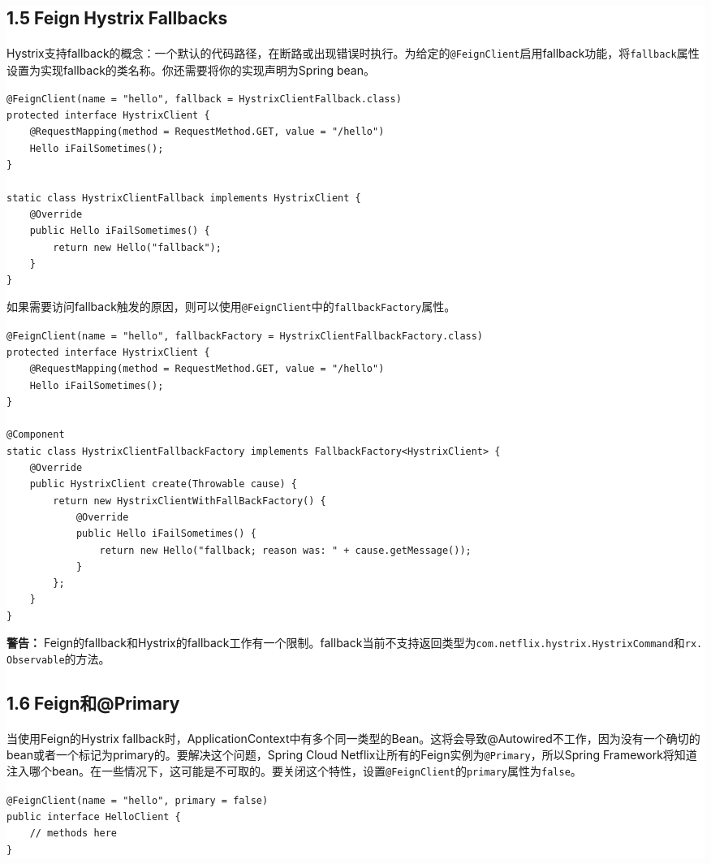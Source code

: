 ## 1.5 Feign Hystrix Fallbacks
Hystrix支持fallback的概念：一个默认的代码路径，在断路或出现错误时执行。为给定的`@FeignClient`启用fallback功能，将`fallback`属性设置为实现fallback的类名称。你还需要将你的实现声明为Spring bean。

```
@FeignClient(name = "hello", fallback = HystrixClientFallback.class)
protected interface HystrixClient {
    @RequestMapping(method = RequestMethod.GET, value = "/hello")
    Hello iFailSometimes();
}

static class HystrixClientFallback implements HystrixClient {
    @Override
    public Hello iFailSometimes() {
        return new Hello("fallback");
    }
}
```
如果需要访问fallback触发的原因，则可以使用`@FeignClient`中的`fallbackFactory`属性。

```
@FeignClient(name = "hello", fallbackFactory = HystrixClientFallbackFactory.class)
protected interface HystrixClient {
	@RequestMapping(method = RequestMethod.GET, value = "/hello")
	Hello iFailSometimes();
}

@Component
static class HystrixClientFallbackFactory implements FallbackFactory<HystrixClient> {
	@Override
	public HystrixClient create(Throwable cause) {
		return new HystrixClientWithFallBackFactory() {
			@Override
			public Hello iFailSometimes() {
				return new Hello("fallback; reason was: " + cause.getMessage());
			}
		};
	}
}
```

**警告：** Feign的fallback和Hystrix的fallback工作有一个限制。fallback当前不支持返回类型为`com.netflix.hystrix.HystrixCommand`和`rx.Observable`的方法。

## 1.6 Feign和@Primary
当使用Feign的Hystrix fallback时，ApplicationContext中有多个同一类型的Bean。这将会导致@Autowired不工作，因为没有一个确切的bean或者一个标记为primary的。要解决这个问题，Spring Cloud Netflix让所有的Feign实例为`@Primary`，所以Spring Framework将知道注入哪个bean。在一些情况下，这可能是不可取的。要关闭这个特性，设置`@FeignClient`的`primary`属性为`false`。

```
@FeignClient(name = "hello", primary = false)
public interface HelloClient {
	// methods here
}
```
